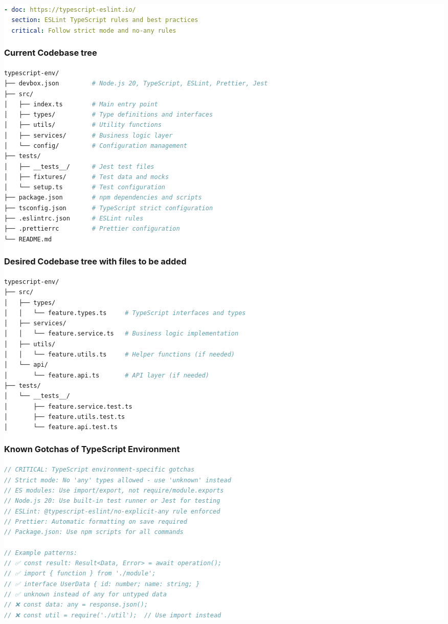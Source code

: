 ```yaml
- doc: https://typescript-eslint.io/
  section: ESLint TypeScript rules and best practices
  critical: Follow strict mode and no-any rules
```

### Current Codebase tree
```bash
typescript-env/
├── devbox.json         # Node.js 20, TypeScript, ESLint, Prettier, Jest
├── src/
│   ├── index.ts        # Main entry point
│   ├── types/          # Type definitions and interfaces
│   ├── utils/          # Utility functions
│   ├── services/       # Business logic layer
│   └── config/         # Configuration management
├── tests/
│   ├── __tests__/      # Jest test files
│   ├── fixtures/       # Test data and mocks
│   └── setup.ts        # Test configuration
├── package.json        # npm dependencies and scripts
├── tsconfig.json       # TypeScript strict configuration
├── .eslintrc.json      # ESLint rules
├── .prettierrc         # Prettier configuration
└── README.md
```

### Desired Codebase tree with files to be added
```bash
typescript-env/
├── src/
│   ├── types/
│   │   └── feature.types.ts     # TypeScript interfaces and types
│   ├── services/
│   │   └── feature.service.ts   # Business logic implementation
│   ├── utils/
│   │   └── feature.utils.ts     # Helper functions (if needed)
│   └── api/
│       └── feature.api.ts       # API layer (if needed)
├── tests/
│   └── __tests__/
│       ├── feature.service.test.ts
│       ├── feature.utils.test.ts
│       └── feature.api.test.ts
```

### Known Gotchas of TypeScript Environment
```typescript
// CRITICAL: TypeScript environment-specific gotchas
// Strict mode: No 'any' types allowed - use 'unknown' instead
// ES modules: Use import/export, not require/module.exports
// Node.js 20: Use built-in test runner or Jest for testing
// ESLint: @typescript-eslint/no-explicit-any rule enforced
// Prettier: Automatic formatting on save required
// Package.json: Use npm scripts for all commands

// Example patterns:
// ✅ const result: Result<Data, Error> = await operation();
// ✅ import { function } from './module';
// ✅ interface UserData { id: number; name: string; }
// ✅ unknown instead of any for untyped data
// ❌ const data: any = response.json();
// ❌ const util = require('./util');  // Use import instead
```
